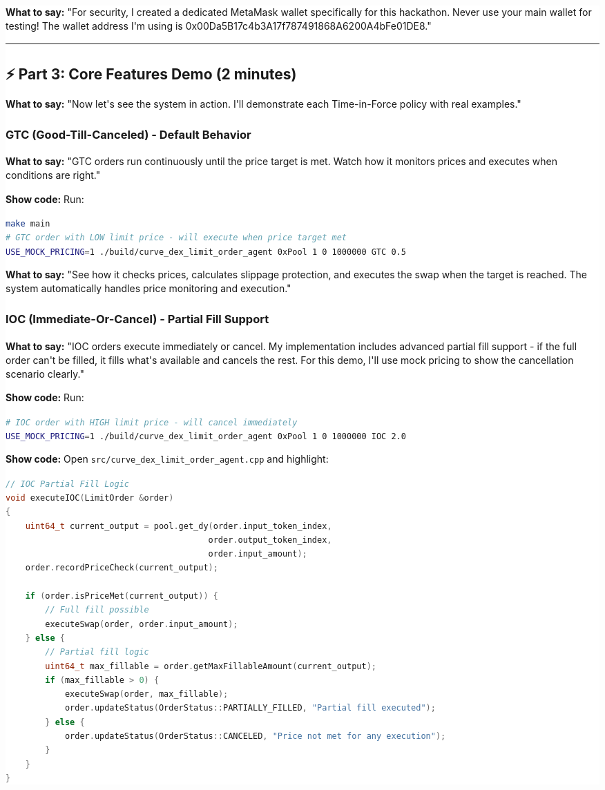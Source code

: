 **What to say:** "For security, I created a dedicated MetaMask wallet specifically for this hackathon. Never use your main wallet for testing! The wallet address I'm using is 0x00Da5B17c4b3A17f787491868A6200A4bFe01DE8."

---

## ⚡ **Part 3: Core Features Demo (2 minutes)**

**What to say:** "Now let's see the system in action. I'll demonstrate each Time-in-Force policy with real examples."

### **GTC (Good-Till-Canceled) - Default Behavior**
**What to say:** "GTC orders run continuously until the price target is met. Watch how it monitors prices and executes when conditions are right."

**Show code:** Run:
```bash
make main
# GTC order with LOW limit price - will execute when price target met
USE_MOCK_PRICING=1 ./build/curve_dex_limit_order_agent 0xPool 1 0 1000000 GTC 0.5
```

**What to say:** "See how it checks prices, calculates slippage protection, and executes the swap when the target is reached. The system automatically handles price monitoring and execution."

### **IOC (Immediate-Or-Cancel) - Partial Fill Support**
**What to say:** "IOC orders execute immediately or cancel. My implementation includes advanced partial fill support - if the full order can't be filled, it fills what's available and cancels the rest. For this demo, I'll use mock pricing to show the cancellation scenario clearly."

**Show code:** Run:
```bash
# IOC order with HIGH limit price - will cancel immediately
USE_MOCK_PRICING=1 ./build/curve_dex_limit_order_agent 0xPool 1 0 1000000 IOC 2.0
```

**Show code:** Open `src/curve_dex_limit_order_agent.cpp` and highlight:
```cpp
// IOC Partial Fill Logic
void executeIOC(LimitOrder &order)
{
    uint64_t current_output = pool.get_dy(order.input_token_index, 
                                         order.output_token_index, 
                                         order.input_amount);
    order.recordPriceCheck(current_output);

    if (order.isPriceMet(current_output)) {
        // Full fill possible
        executeSwap(order, order.input_amount);
    } else {
        // Partial fill logic
        uint64_t max_fillable = order.getMaxFillableAmount(current_output);
        if (max_fillable > 0) {
            executeSwap(order, max_fillable);
            order.updateStatus(OrderStatus::PARTIALLY_FILLED, "Partial fill executed");
        } else {
            order.updateStatus(OrderStatus::CANCELED, "Price not met for any execution");
        }
    }
}
```
